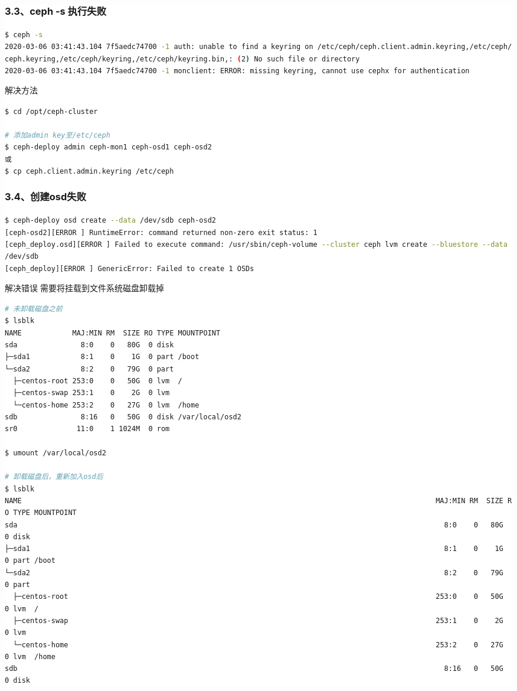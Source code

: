 ### 3.3、ceph -s 执行失败
``` bash
$ ceph -s
2020-03-06 03:41:43.104 7f5aedc74700 -1 auth: unable to find a keyring on /etc/ceph/ceph.client.admin.keyring,/etc/ceph/ceph.keyring,/etc/ceph/keyring,/etc/ceph/keyring.bin,: (2) No such file or directory
2020-03-06 03:41:43.104 7f5aedc74700 -1 monclient: ERROR: missing keyring, cannot use cephx for authentication
```

解决方法
``` bash
$ cd /opt/ceph-cluster

# 添加admin key至/etc/ceph
$ ceph-deploy admin ceph-mon1 ceph-osd1 ceph-osd2
或
$ cp ceph.client.admin.keyring /etc/ceph 
```

### 3.4、创建osd失败
``` bash
$ ceph-deploy osd create --data /dev/sdb ceph-osd2
[ceph-osd2][ERROR ] RuntimeError: command returned non-zero exit status: 1
[ceph_deploy.osd][ERROR ] Failed to execute command: /usr/sbin/ceph-volume --cluster ceph lvm create --bluestore --data /dev/sdb
[ceph_deploy][ERROR ] GenericError: Failed to create 1 OSDs
```

解决错误
需要将挂载到文件系统磁盘卸载掉
``` bash
# 未卸载磁盘之前
$ lsblk
NAME            MAJ:MIN RM  SIZE RO TYPE MOUNTPOINT
sda               8:0    0   80G  0 disk 
├─sda1            8:1    0    1G  0 part /boot
└─sda2            8:2    0   79G  0 part 
  ├─centos-root 253:0    0   50G  0 lvm  /
  ├─centos-swap 253:1    0    2G  0 lvm  
  └─centos-home 253:2    0   27G  0 lvm  /home
sdb               8:16   0   50G  0 disk /var/local/osd2
sr0              11:0    1 1024M  0 rom  

$ umount /var/local/osd2

# 卸载磁盘后，重新加入osd后
$ lsblk
NAME                                                                                                  MAJ:MIN RM  SIZE RO TYPE MOUNTPOINT
sda                                                                                                     8:0    0   80G  0 disk 
├─sda1                                                                                                  8:1    0    1G  0 part /boot
└─sda2                                                                                                  8:2    0   79G  0 part 
  ├─centos-root                                                                                       253:0    0   50G  0 lvm  /
  ├─centos-swap                                                                                       253:1    0    2G  0 lvm  
  └─centos-home                                                                                       253:2    0   27G  0 lvm  /home
sdb                                                                                                     8:16   0   50G  0 disk 
```
